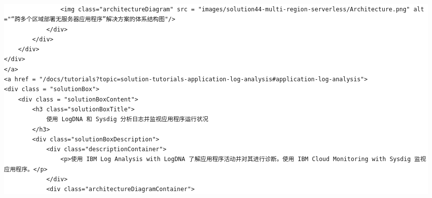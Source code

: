                     <img class="architectureDiagram" src = "images/solution44-multi-region-serverless/Architecture.png" alt="“跨多个区域部署无服务器应用程序”解决方案的体系结构图"/>
                </div>
            </div>
        </div>
    </div>
    </a>
    <a href = "/docs/tutorials?topic=solution-tutorials-application-log-analysis#application-log-analysis">
    <div class = "solutionBox">
        <div class = "solutionBoxContent">
            <h3 class="solutionBoxTitle">
                使用 LogDNA 和 Sysdig 分析日志并监视应用程序运行状况
            </h3>
            <div class="solutionBoxDescription">
                <div class="descriptionContainer">
                    <p>使用 IBM Log Analysis with LogDNA 了解应用程序活动并对其进行诊断。使用 IBM Cloud Monitoring with Sysdig 监视应用程序。</p>
                </div>
                <div class="architectureDiagramContainer">